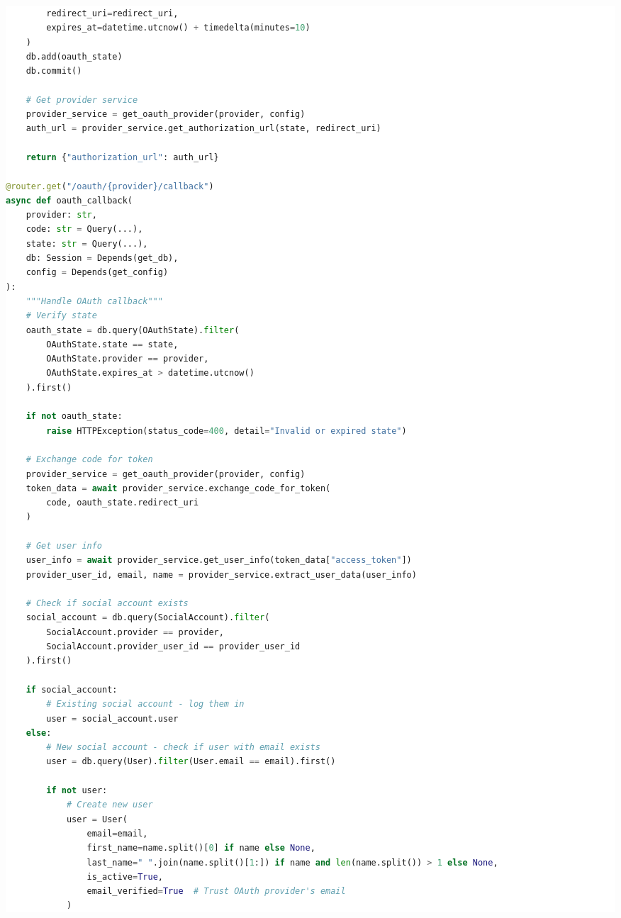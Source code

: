 ```python
        redirect_uri=redirect_uri,
        expires_at=datetime.utcnow() + timedelta(minutes=10)
    )
    db.add(oauth_state)
    db.commit()
    
    # Get provider service
    provider_service = get_oauth_provider(provider, config)
    auth_url = provider_service.get_authorization_url(state, redirect_uri)
    
    return {"authorization_url": auth_url}

@router.get("/oauth/{provider}/callback")
async def oauth_callback(
    provider: str,
    code: str = Query(...),
    state: str = Query(...),
    db: Session = Depends(get_db),
    config = Depends(get_config)
):
    """Handle OAuth callback"""
    # Verify state
    oauth_state = db.query(OAuthState).filter(
        OAuthState.state == state,
        OAuthState.provider == provider,
        OAuthState.expires_at > datetime.utcnow()
    ).first()
    
    if not oauth_state:
        raise HTTPException(status_code=400, detail="Invalid or expired state")
    
    # Exchange code for token
    provider_service = get_oauth_provider(provider, config)
    token_data = await provider_service.exchange_code_for_token(
        code, oauth_state.redirect_uri
    )
    
    # Get user info
    user_info = await provider_service.get_user_info(token_data["access_token"])
    provider_user_id, email, name = provider_service.extract_user_data(user_info)
    
    # Check if social account exists
    social_account = db.query(SocialAccount).filter(
        SocialAccount.provider == provider,
        SocialAccount.provider_user_id == provider_user_id
    ).first()
    
    if social_account:
        # Existing social account - log them in
        user = social_account.user
    else:
        # New social account - check if user with email exists
        user = db.query(User).filter(User.email == email).first()
        
        if not user:
            # Create new user
            user = User(
                email=email,
                first_name=name.split()[0] if name else None,
                last_name=" ".join(name.split()[1:]) if name and len(name.split()) > 1 else None,
                is_active=True,
                email_verified=True  # Trust OAuth provider's email
            )
```